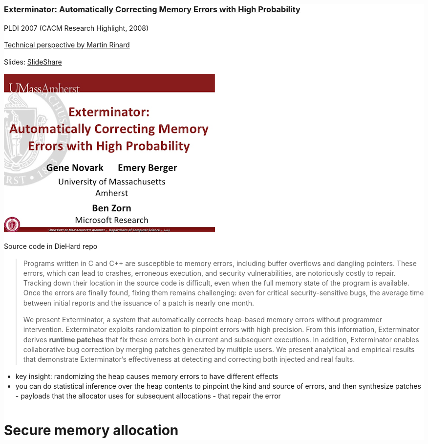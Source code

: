 
### [Exterminator: Automatically Correcting Memory Errors with High Probability](https://people.cs.umass.edu/~emery/pubs/pldi028-novark.pdf)

PLDI 2007 (CACM Research Highlight, 2008)

[Technical perspective by Martin Rinard](https://cacm.acm.org/magazines/2008/12/4104-technical-perspective-patching-program-errors/fulltext)

Slides: [SlideShare](https://www.slideshare.net/emery/exterminator-automatically-correcting-memory-errors-with-high-probability)

[![Exterminator talk slides](images/exterminator-slide.png)](https://www.slideshare.net/emery/exterminator-automatically-correcting-memory-errors-with-high-probability)

Source code in DieHard repo


> Programs written in C and C++ are susceptible to memory errors, including buffer overflows and dangling pointers. These errors, which can lead to crashes, erroneous execution, and security vulnerabilities, are notoriously costly to repair. Tracking down their location in the source code is difficult, even when the full memory state of the program is available. Once the errors are finally found, fixing them remains challenging: even for critical security-sensitive bugs, the average time between initial reports and the issuance of a patch is nearly one month.
>
> We present Exterminator, a system that automatically corrects heap-based memory errors without programmer intervention. Exterminator exploits randomization to pinpoint errors with high precision. From this information, Exterminator derives **runtime patches** that fix these errors both in current and subsequent executions. In addition, Exterminator enables collaborative bug correction by merging patches generated by multiple users. We present analytical and empirical results that demonstrate Exterminator’s effectiveness at detecting and correcting both injected and real faults.

*   key insight: randomizing the heap causes memory errors to have different effects
*   you can do statistical inference over the heap contents to pinpoint the kind and source of errors, and then synthesize patches - payloads that the allocator uses for subsequent allocations - that repair the error


# Secure memory allocation
